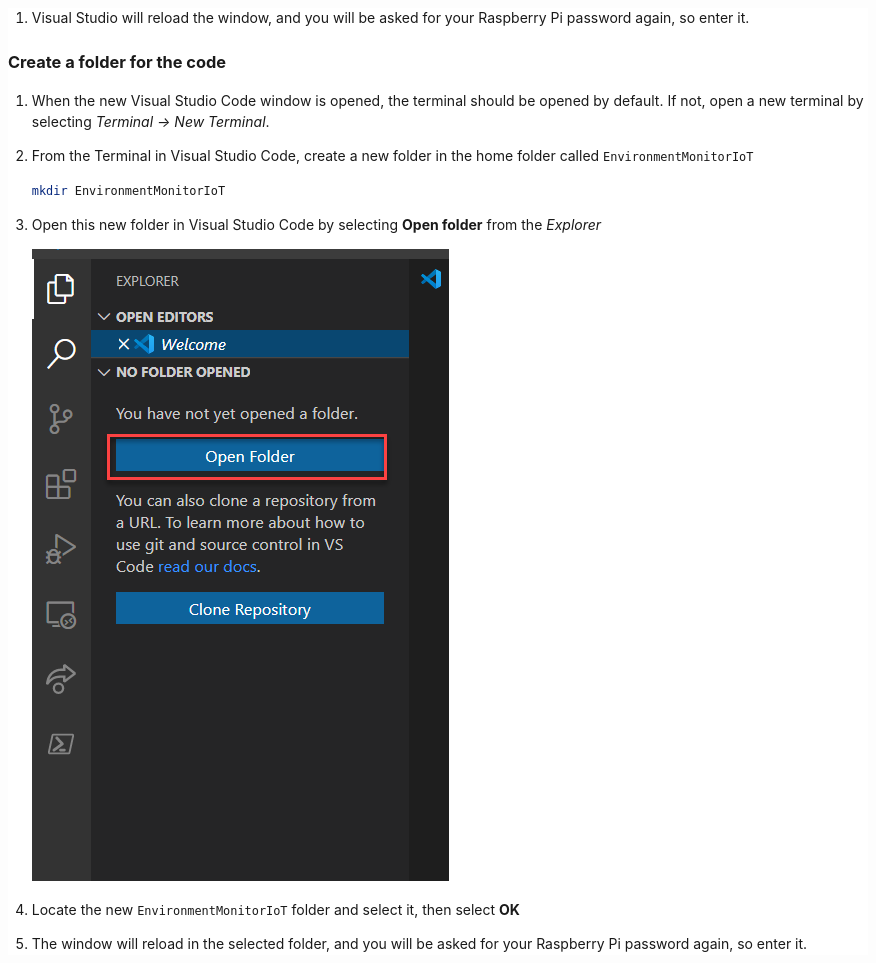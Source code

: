 1. Visual Studio will reload the window, and you will be asked for your Raspberry Pi password again, so enter it.

### Create a folder for the code

1. When the new Visual Studio Code window is opened, the terminal should be opened by default. If not, open a new terminal by selecting *Terminal -> New Terminal*.

1. From the Terminal in Visual Studio Code, create a new folder in the home folder called `EnvironmentMonitorIoT`

   ```sh
   mkdir EnvironmentMonitorIoT
   ```

1. Open this new folder in Visual Studio Code by selecting **Open folder** from the *Explorer*

   ![The open folder option](./media/open_folder.png)

1. Locate the new `EnvironmentMonitorIoT` folder and select it, then select **OK**

1. The window will reload in the selected folder, and you will be asked for your Raspberry Pi password again, so enter it.
